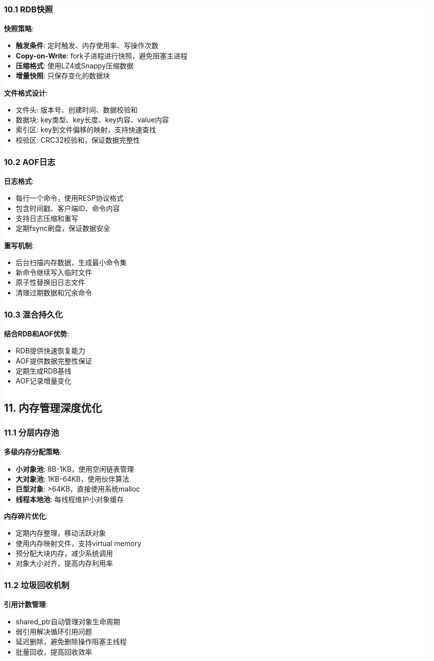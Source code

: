 ### 10.1 RDB快照
**快照策略**:
- **触发条件**: 定时触发、内存使用率、写操作次数
- **Copy-on-Write**: fork子进程进行快照，避免阻塞主进程
- **压缩格式**: 使用LZ4或Snappy压缩数据
- **增量快照**: 只保存变化的数据块

**文件格式设计**:
- 文件头: 版本号、创建时间、数据校验和
- 数据块: key类型、key长度、key内容、value内容
- 索引区: key到文件偏移的映射，支持快速查找
- 校验区: CRC32校验和，保证数据完整性

### 10.2 AOF日志
**日志格式**:
- 每行一个命令，使用RESP协议格式
- 包含时间戳、客户端ID、命令内容
- 支持日志压缩和重写
- 定期fsync刷盘，保证数据安全

**重写机制**:
- 后台扫描内存数据，生成最小命令集
- 新命令继续写入临时文件
- 原子性替换旧日志文件
- 清理过期数据和冗余命令

### 10.3 混合持久化
**结合RDB和AOF优势**:
- RDB提供快速恢复能力
- AOF提供数据完整性保证
- 定期生成RDB基线
- AOF记录增量变化

## 11. 内存管理深度优化

### 11.1 分层内存池
**多级内存分配策略**:
- **小对象池**: 8B-1KB，使用空闲链表管理
- **大对象池**: 1KB-64KB，使用伙伴算法
- **巨型对象**: >64KB，直接使用系统malloc
- **线程本地池**: 每线程维护小对象缓存

**内存碎片优化**:
- 定期内存整理，移动活跃对象
- 使用内存映射文件，支持virtual memory
- 预分配大块内存，减少系统调用
- 对象大小对齐，提高内存利用率

### 11.2 垃圾回收机制
**引用计数管理**:
- shared_ptr自动管理对象生命周期
- 弱引用解决循环引用问题
- 延迟删除，避免删除操作阻塞主线程
- 批量回收，提高回收效率
